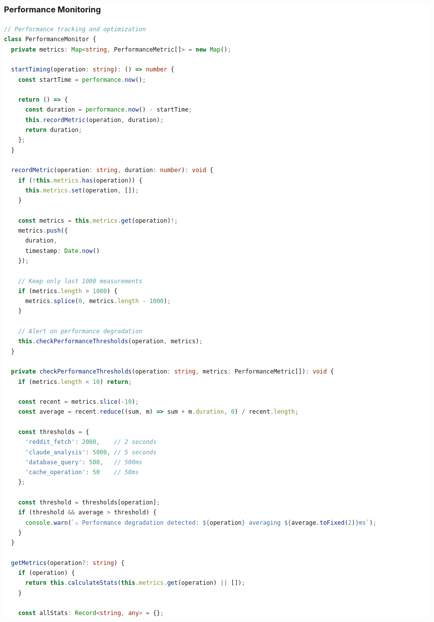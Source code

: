 ### **Performance Monitoring**

```typescript
// Performance tracking and optimization
class PerformanceMonitor {
  private metrics: Map<string, PerformanceMetric[]> = new Map();
  
  startTiming(operation: string): () => number {
    const startTime = performance.now();
    
    return () => {
      const duration = performance.now() - startTime;
      this.recordMetric(operation, duration);
      return duration;
    };
  }
  
  recordMetric(operation: string, duration: number): void {
    if (!this.metrics.has(operation)) {
      this.metrics.set(operation, []);
    }
    
    const metrics = this.metrics.get(operation)!;
    metrics.push({
      duration,
      timestamp: Date.now()
    });
    
    // Keep only last 1000 measurements
    if (metrics.length > 1000) {
      metrics.splice(0, metrics.length - 1000);
    }
    
    // Alert on performance degradation
    this.checkPerformanceThresholds(operation, metrics);
  }
  
  private checkPerformanceThresholds(operation: string, metrics: PerformanceMetric[]): void {
    if (metrics.length < 10) return;
    
    const recent = metrics.slice(-10);
    const average = recent.reduce((sum, m) => sum + m.duration, 0) / recent.length;
    
    const thresholds = {
      'reddit_fetch': 2000,    // 2 seconds
      'claude_analysis': 5000, // 5 seconds
      'database_query': 500,   // 500ms
      'cache_operation': 50    // 50ms
    };
    
    const threshold = thresholds[operation];
    if (threshold && average > threshold) {
      console.warn(`⚠️ Performance degradation detected: ${operation} averaging ${average.toFixed(2)}ms`);
    }
  }
  
  getMetrics(operation?: string) {
    if (operation) {
      return this.calculateStats(this.metrics.get(operation) || []);
    }
    
    const allStats: Record<string, any> = {};
```